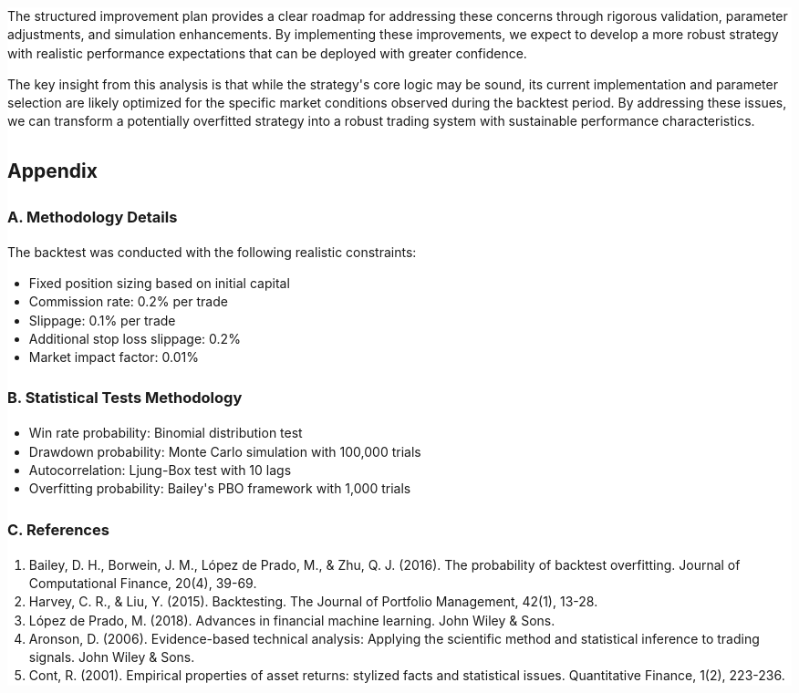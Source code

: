 The structured improvement plan provides a clear roadmap for addressing these concerns through rigorous validation, parameter adjustments, and simulation enhancements. By implementing these improvements, we expect to develop a more robust strategy with realistic performance expectations that can be deployed with greater confidence.

The key insight from this analysis is that while the strategy's core logic may be sound, its current implementation and parameter selection are likely optimized for the specific market conditions observed during the backtest period. By addressing these issues, we can transform a potentially overfitted strategy into a robust trading system with sustainable performance characteristics.

## Appendix

### A. Methodology Details
The backtest was conducted with the following realistic constraints:
- Fixed position sizing based on initial capital
- Commission rate: 0.2% per trade
- Slippage: 0.1% per trade
- Additional stop loss slippage: 0.2%
- Market impact factor: 0.01%

### B. Statistical Tests Methodology
- Win rate probability: Binomial distribution test
- Drawdown probability: Monte Carlo simulation with 100,000 trials
- Autocorrelation: Ljung-Box test with 10 lags
- Overfitting probability: Bailey's PBO framework with 1,000 trials

### C. References
1. Bailey, D. H., Borwein, J. M., López de Prado, M., & Zhu, Q. J. (2016). The probability of backtest overfitting. Journal of Computational Finance, 20(4), 39-69.
2. Harvey, C. R., & Liu, Y. (2015). Backtesting. The Journal of Portfolio Management, 42(1), 13-28.
3. López de Prado, M. (2018). Advances in financial machine learning. John Wiley & Sons.
4. Aronson, D. (2006). Evidence-based technical analysis: Applying the scientific method and statistical inference to trading signals. John Wiley & Sons.
5. Cont, R. (2001). Empirical properties of asset returns: stylized facts and statistical issues. Quantitative Finance, 1(2), 223-236.